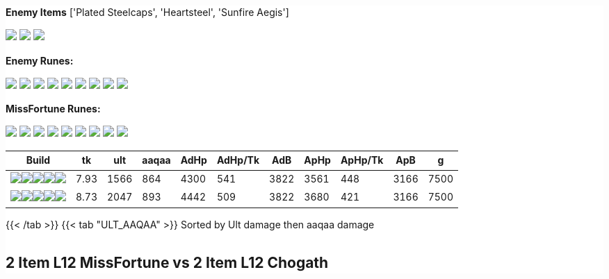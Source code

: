 **Enemy Items** ['Plated Steelcaps', 'Heartsteel', 'Sunfire Aegis']





![](/item/3047.png)
![](/item/3084.png)
![](/item/3068.png)



**Enemy Runes:**





![](/Styles/Resolve/GraspOfTheUndying/GraspOfTheUndying.png)
![](/Styles/Resolve/Demolish/Demolish.png)
![](/Styles/Resolve/SecondWind/SecondWind.png)
![](/Styles/Resolve/Overgrowth/Overgrowth.png)
![](/Styles/Inspiration/MagicalFootwear/MagicalFootwear.png)
![](/Styles/Resolve/ApproachVelocity/ApproachVelocity.png)
![](/StatMods/StatModsAttackSpeedIcon.png)
![](/StatMods/StatModsHealthScalingIcon.png)
![](/StatMods/StatModsHealthScalingIcon.png)



**MissFortune Runes:**


![](/Styles/Precision/PressTheAttack/PressTheAttack.png)
![](/Styles/Precision/PresenceOfMind/PresenceOfMind.png)
![](/Styles/Precision/LegendAlacrity/LegendAlacrity.png)
![](/Styles/Precision/CutDown/CutDown.png)
![](/Styles/Sorcery/AbsoluteFocus/AbsoluteFocus.png)
![](/Styles/Sorcery/GatheringStorm/GatheringStorm.png)
![](/StatMods/StatModsAdaptiveForceIcon.png)
![](/StatMods/StatModsAdaptiveForceIcon.png)
![](/StatMods/StatModsHealthScalingIcon.png)





 Build |tk|ult|aaqaa|AdHp|AdHp/Tk|AdB|ApHp|ApHp/Tk|ApB|g
-|-|-|-|-|-|-|-|-|-|-
![](/item/3124.png)![](/item/3072.png)![](/item/1001.png)![](/item/1055.png)![](/item/1036.png)|7.93|1566|864|4300|541|3822|3561|448|3166|7500
![](/item/3072.png)![](/item/3036.png)![](/item/1001.png)![](/item/1055.png)![](/item/1036.png)|8.73|2047|893|4442|509|3822|3680|421|3166|7500
{{< /tab >}}
{{< tab "ULT_AAQAA" >}}
Sorted by Ult damage then aaqaa damage
## 2 Item L12 MissFortune vs 2 Item L12 Chogath
